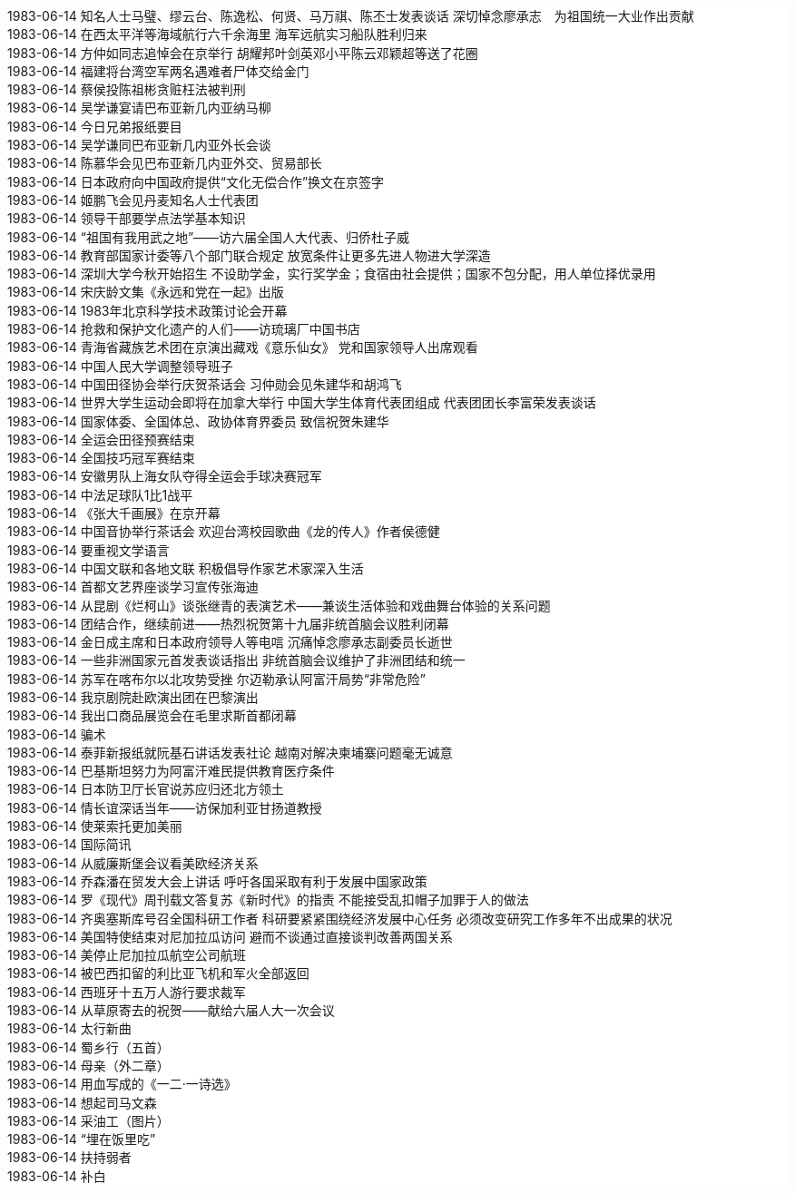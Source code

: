 1983-06-14 知名人士马璧、缪云台、陈逸松、何贤、马万祺、陈丕士发表谈话  深切悼念廖承志　为祖国统一大业作出贡献  
1983-06-14 在西太平洋等海域航行六千余海里  海军远航实习船队胜利归来  
1983-06-14 方仲如同志追悼会在京举行  胡耀邦叶剑英邓小平陈云邓颖超等送了花圈  
1983-06-14 福建将台湾空军两名遇难者尸体交给金门  
1983-06-14 蔡侯投陈祖彬贪赃枉法被判刑  
1983-06-14 吴学谦宴请巴布亚新几内亚纳马柳  
1983-06-14 今日兄弟报纸要目  
1983-06-14 吴学谦同巴布亚新几内亚外长会谈  
1983-06-14 陈慕华会见巴布亚新几内亚外交、贸易部长  
1983-06-14 日本政府向中国政府提供“文化无偿合作”换文在京签字  
1983-06-14 姬鹏飞会见丹麦知名人士代表团  
1983-06-14 领导干部要学点法学基本知识  
1983-06-14 “祖国有我用武之地”——访六届全国人大代表、归侨杜子威  
1983-06-14 教育部国家计委等八个部门联合规定  放宽条件让更多先进人物进大学深造  
1983-06-14 深圳大学今秋开始招生  不设助学金，实行奖学金；食宿由社会提供；国家不包分配，用人单位择优录用  
1983-06-14 宋庆龄文集《永远和党在一起》出版  
1983-06-14 1983年北京科学技术政策讨论会开幕  
1983-06-14 抢救和保护文化遗产的人们——访琉璃厂中国书店  
1983-06-14 青海省藏族艺术团在京演出藏戏《意乐仙女》  党和国家领导人出席观看  
1983-06-14 中国人民大学调整领导班子  
1983-06-14 中国田径协会举行庆贺茶话会  习仲勋会见朱建华和胡鸿飞  
1983-06-14 世界大学生运动会即将在加拿大举行  中国大学生体育代表团组成  代表团团长李富荣发表谈话  
1983-06-14 国家体委、全国体总、政协体育界委员  致信祝贺朱建华  
1983-06-14 全运会田径预赛结束  
1983-06-14 全国技巧冠军赛结束  
1983-06-14 安徽男队上海女队夺得全运会手球决赛冠军  
1983-06-14 中法足球队1比1战平  
1983-06-14 《张大千画展》在京开幕  
1983-06-14 中国音协举行茶话会  欢迎台湾校园歌曲《龙的传人》作者侯德健  
1983-06-14 要重视文学语言  
1983-06-14 中国文联和各地文联  积极倡导作家艺术家深入生活  
1983-06-14 首都文艺界座谈学习宣传张海迪  
1983-06-14 从昆剧《烂柯山》谈张继青的表演艺术——兼谈生活体验和戏曲舞台体验的关系问题  
1983-06-14 团结合作，继续前进——热烈祝贺第十九届非统首脑会议胜利闭幕  
1983-06-14 金日成主席和日本政府领导人等电唁  沉痛悼念廖承志副委员长逝世  
1983-06-14 一些非洲国家元首发表谈话指出  非统首脑会议维护了非洲团结和统一  
1983-06-14 苏军在喀布尔以北攻势受挫  尔迈勒承认阿富汗局势“非常危险”  
1983-06-14 我京剧院赴欧演出团在巴黎演出  
1983-06-14 我出口商品展览会在毛里求斯首都闭幕  
1983-06-14 骗术  
1983-06-14 泰菲新报纸就阮基石讲话发表社论  越南对解决柬埔寨问题毫无诚意  
1983-06-14 巴基斯坦努力为阿富汗难民提供教育医疗条件  
1983-06-14 日本防卫厅长官说苏应归还北方领土  
1983-06-14 情长谊深话当年——访保加利亚甘扬道教授  
1983-06-14 使莱索托更加美丽  
1983-06-14 国际简讯  
1983-06-14 从威廉斯堡会议看美欧经济关系  
1983-06-14 乔森潘在贸发大会上讲话  呼吁各国采取有利于发展中国家政策  
1983-06-14 罗《现代》周刊载文答复苏《新时代》的指责  不能接受乱扣帽子加罪于人的做法  
1983-06-14 齐奥塞斯库号召全国科研工作者  科研要紧紧围绕经济发展中心任务  必须改变研究工作多年不出成果的状况  
1983-06-14 美国特使结束对尼加拉瓜访问  避而不谈通过直接谈判改善两国关系  
1983-06-14 美停止尼加拉瓜航空公司航班  
1983-06-14 被巴西扣留的利比亚飞机和军火全部返回  
1983-06-14 西班牙十五万人游行要求裁军  
1983-06-14 从草原寄去的祝贺——献给六届人大一次会议  
1983-06-14 太行新曲  
1983-06-14 蜀乡行（五首）  
1983-06-14 母亲（外二章）  
1983-06-14 用血写成的《一二·一诗选》  
1983-06-14 想起司马文森  
1983-06-14 采油工（图片）  
1983-06-14 “埋在饭里吃”  
1983-06-14 扶持弱者  
1983-06-14 补白  